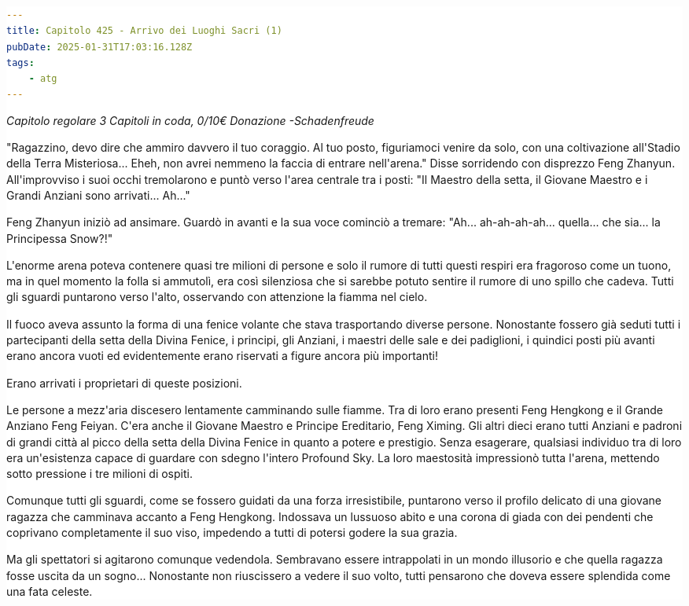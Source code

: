 ```yaml
---
title: Capitolo 425 - Arrivo dei Luoghi Sacri (1)
pubDate: 2025-01-31T17:03:16.128Z
tags:
    - atg
---
```



<em>Capitolo regolare
3 Capitoli in coda, 0/10€ Donazione
-Schadenfreude
</em>


"Ragazzino, devo dire che ammiro davvero il tuo coraggio. Al tuo posto, figuriamoci venire da solo, con una coltivazione all'Stadio della Terra Misteriosa... Eheh, non avrei nemmeno la faccia di entrare nell'arena." Disse sorridendo con disprezzo Feng Zhanyun. All'improvviso i suoi occhi tremolarono e puntò verso l'area centrale tra i posti: "Il Maestro della setta, il Giovane Maestro e i Grandi Anziani sono arrivati... Ah..."


Feng Zhanyun iniziò ad ansimare. Guardò in avanti e la sua voce cominciò a tremare: "Ah... ah-ah-ah-ah... quella... che sia... la Principessa Snow?!"


L'enorme arena poteva contenere quasi tre milioni di persone e solo il rumore di tutti questi respiri era fragoroso come un tuono, ma in quel momento la folla si ammutolì, era così silenziosa che si sarebbe potuto sentire il rumore di uno spillo che cadeva. Tutti gli sguardi puntarono verso l'alto, osservando con attenzione la fiamma nel cielo.


Il fuoco aveva assunto la forma di una fenice volante che stava trasportando diverse persone. Nonostante fossero già seduti tutti i partecipanti della setta della Divina Fenice, i principi, gli Anziani, i maestri delle sale e dei padiglioni, i quindici posti più avanti erano ancora vuoti ed evidentemente erano riservati a figure ancora più importanti!


Erano arrivati i proprietari di queste posizioni.


Le persone a mezz'aria discesero lentamente camminando sulle fiamme. Tra di loro erano presenti Feng Hengkong e il Grande Anziano Feng Feiyan.
C'era anche il Giovane Maestro e Principe Ereditario, Feng Ximing. Gli altri dieci erano tutti Anziani e padroni di grandi città al picco della setta della Divina Fenice in quanto a potere e prestigio. Senza esagerare, qualsiasi individuo tra di loro era un'esistenza capace di guardare con sdegno l'intero Profound Sky. La loro maestosità impressionò tutta l'arena, mettendo sotto pressione i tre milioni di ospiti.


Comunque tutti gli sguardi, come se fossero guidati da una forza irresistibile, puntarono verso il profilo delicato di una giovane ragazza che camminava accanto a Feng Hengkong. Indossava un lussuoso abito e una corona di giada con dei pendenti che coprivano completamente il suo viso, impedendo a tutti di potersi godere la sua grazia.


Ma gli spettatori si agitarono comunque vedendola. Sembravano essere intrappolati in un mondo illusorio e che quella ragazza fosse uscita da un sogno... Nonostante non riuscissero a vedere il suo volto, tutti pensarono che doveva essere splendida come una fata celeste.
